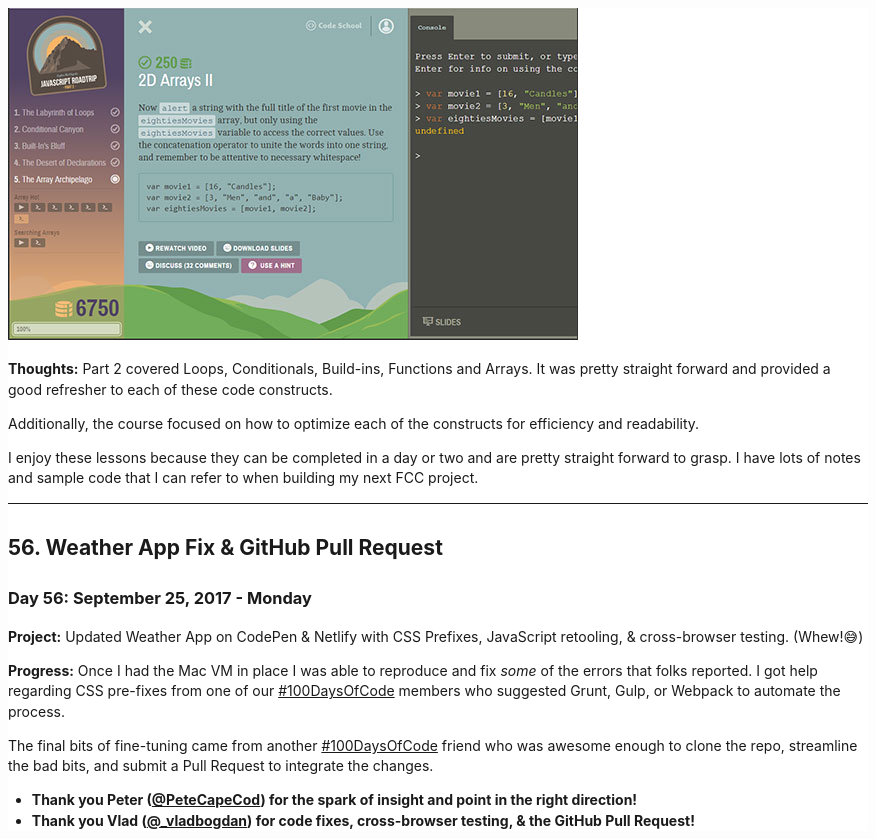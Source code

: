[![Code School JavaScript Part 2](assets/images/sm_code-school-js-part2.jpg)](assets/images/full-size/code-school-js-part2.png)

**Thoughts:** Part 2 covered Loops, Conditionals, Build-ins, Functions and Arrays. It was pretty straight forward and provided a good refresher to each of these code constructs.

Additionally, the course focused on how to optimize each of the constructs for efficiency and readability.

I enjoy these lessons because they can be completed in a day or two and are pretty straight forward to grasp. I have lots of notes and sample code that I can refer to when building my next FCC project.

---

## 56. Weather App Fix & GitHub Pull Request
### Day 56: September 25, 2017 - Monday

**Project:** Updated Weather App on CodePen & Netlify with CSS Prefixes, JavaScript retooling, & cross-browser testing. (Whew!😅)

**Progress:** Once I had the Mac VM in place I was able to reproduce and fix _some_ of the errors that folks reported. I got help regarding CSS pre-fixes from one of our [#100DaysOfCode](https://twitter.com/search?q=%23100daysofcode&src=tyah) members who suggested Grunt, Gulp, or Webpack to automate the process.

The final bits of fine-tuning came from another [#100DaysOfCode](https://twitter.com/search?q=%23100daysofcode&src=tyah) friend who was awesome enough to clone the repo, streamline the bad bits, and submit a Pull Request to integrate the changes.

- **Thank you Peter ([@PeteCapeCod](https://twitter.com/PeteCapeCod)) for the spark of insight and point in the right direction!**
- **Thank you Vlad ([@_vladbogdan](https://twitter.com/_vladbogdan)) for code fixes, cross-browser testing, & the GitHub Pull Request!**
